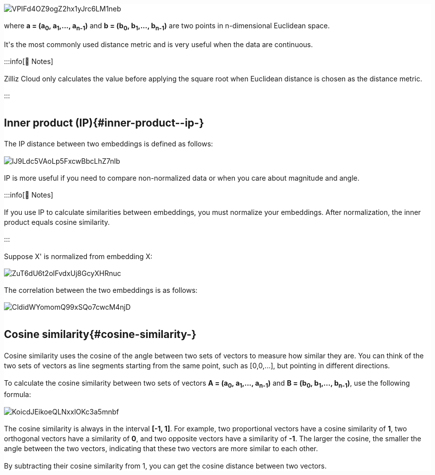 ![VPIFd4OZ9ogZ2hx1yJrc6LM1neb](https://internal-api-drive-stream.feishu.cn/space/api/box/stream/download/v2/cover/C8gHbw8dSozNslx9wXbcyt2hnLe/?fallback_source=1&height=1280&mount_node_token=VPIFd4OZ9ogZ2hx1yJrc6LM1neb&mount_point=docx_image&policy=equal&width=1280)

where **a = (a<sub>0</sub>, a<sub>1</sub>,..., a<sub>n-1</sub>)** and **b = (b<sub>0</sub>, b<sub>1</sub>,..., b<sub>n-1</sub>)** are two points in n-dimensional Euclidean space.​

It's the most commonly used distance metric and is very useful when the data are continuous.​

:::info[📘 Notes​]

Zilliz Cloud only calculates the value before applying the square root when Euclidean distance is chosen as the distance metric.​

:::

## Inner product (IP)​{#inner-product--ip-​}

The IP distance between two embeddings is defined as follows:​

![IJ9Ldc5VAoLp5FxcwBbcLhZ7nlb](https://internal-api-drive-stream.feishu.cn/space/api/box/stream/download/v2/cover/Dqp4b8OP3oaQWgxZqoycL3ainwg/?fallback_source=1&height=1280&mount_node_token=IJ9Ldc5VAoLp5FxcwBbcLhZ7nlb&mount_point=docx_image&policy=equal&width=1280)

IP is more useful if you need to compare non-normalized data or when you care about magnitude and angle.​

:::info[📘 Notes​]

If you use IP to calculate similarities between embeddings, you must normalize your embeddings. After normalization, the inner product equals cosine similarity.​

:::

Suppose X' is normalized from embedding X:​

![ZuT6dU6t2olFvdxUj8GcyXHRnuc](blob:https://zilliverse.feishu.cn/a3aaba4b-978b-473b-9a1e-557965798ab3)

The correlation between the two embeddings is as follows:​

![CldidWYomomQ99xSQo7cwcM4njD](blob:https://zilliverse.feishu.cn/ebb6c900-9ca3-4f7a-a356-b79a27e607eb)

## Cosine similarity ​{#cosine-similarity-​}

Cosine similarity uses the cosine of the angle between two sets of vectors to measure how similar they are. You can think of the two sets of vectors as line segments starting from the same point, such as [0,0,...], but pointing in different directions.​

To calculate the cosine similarity between two sets of vectors **A = (a<sub>0</sub>, a<sub>1</sub>,..., a<sub>n-1</sub>)** and **B = (b<sub>0</sub>, b<sub>1</sub>,..., b<sub>n-1</sub>)**, use the following formula:​

![KoicdJEikoeQLNxxlOKc3a5mnbf](blob:https://zilliverse.feishu.cn/47680251-89c1-4a38-ae3c-b1188f354bd1)

The cosine similarity is always in the interval **[-1, 1]**. For example, two proportional vectors have a cosine similarity of **1**, two orthogonal vectors have a similarity of **0**, and two opposite vectors have a similarity of **-1**. The larger the cosine, the smaller the angle between the two vectors, indicating that these two vectors are more similar to each other.​

By subtracting their cosine similarity from 1, you can get the cosine distance between two vectors.​
